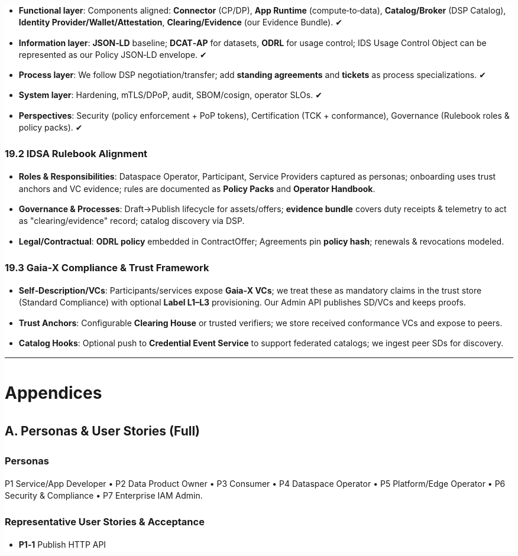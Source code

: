 - **Functional layer**: Components aligned: **Connector** (CP/DP), **App Runtime** (compute‑to‑data), **Catalog/Broker** (DSP Catalog), **Identity Provider/Wallet/Attestation**, **Clearing/Evidence** (our Evidence Bundle). ✔
    
- **Information layer**: **JSON‑LD** baseline; **DCAT‑AP** for datasets, **ODRL** for usage control; IDS Usage Control Object can be represented as our Policy JSON‑LD envelope. ✔
    
- **Process layer**: We follow DSP negotiation/transfer; add **standing agreements** and **tickets** as process specializations. ✔
    
- **System layer**: Hardening, mTLS/DPoP, audit, SBOM/cosign, operator SLOs. ✔
    
- **Perspectives**: Security (policy enforcement + PoP tokens), Certification (TCK + conformance), Governance (Rulebook roles & policy packs). ✔
    

### 19.2 IDSA Rulebook Alignment

- **Roles & Responsibilities**: Dataspace Operator, Participant, Service Providers captured as personas; onboarding uses trust anchors and VC evidence; rules are documented as **Policy Packs** and **Operator Handbook**.
    
- **Governance & Processes**: Draft→Publish lifecycle for assets/offers; **evidence bundle** covers duty receipts & telemetry to act as "clearing/evidence" record; catalog discovery via DSP.
    
- **Legal/Contractual**: **ODRL policy** embedded in ContractOffer; Agreements pin **policy hash**; renewals & revocations modeled.
    

### 19.3 Gaia‑X Compliance & Trust Framework

- **Self‑Description/VCs**: Participants/services expose **Gaia‑X VCs**; we treat these as mandatory claims in the trust store (Standard Compliance) with optional **Label L1–L3** provisioning. Our Admin API publishes SD/VCs and keeps proofs.
    
- **Trust Anchors**: Configurable **Clearing House** or trusted verifiers; we store received conformance VCs and expose to peers.
    
- **Catalog Hooks**: Optional push to **Credential Event Service** to support federated catalogs; we ingest peer SDs for discovery.
    

---

# Appendices

## A. Personas & User Stories (Full)

### Personas

P1 Service/App Developer • P2 Data Product Owner • P3 Consumer • P4 Dataspace Operator • P5 Platform/Edge Operator • P6 Security & Compliance • P7 Enterprise IAM Admin.

### Representative User Stories & Acceptance

* **P1‑1** Publish HTTP API
